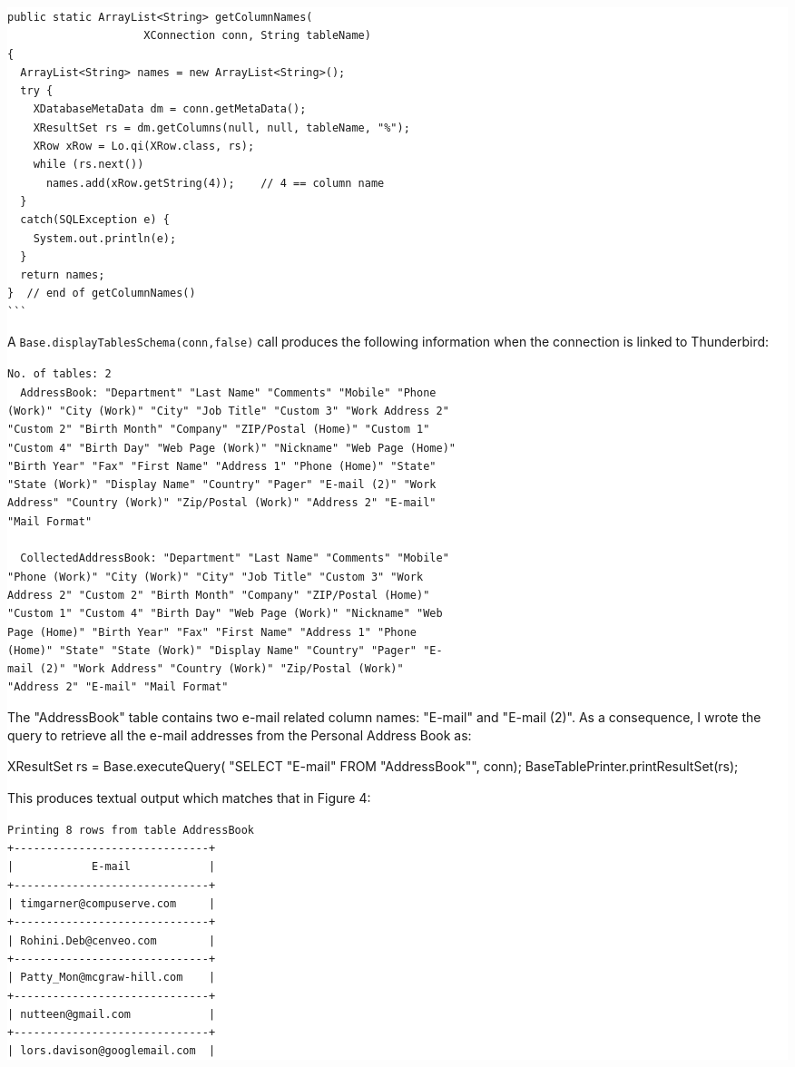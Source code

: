     
    public static ArrayList<String> getColumnNames(
                         XConnection conn, String tableName)
    {
      ArrayList<String> names = new ArrayList<String>();
      try {
        XDatabaseMetaData dm = conn.getMetaData();
        XResultSet rs = dm.getColumns(null, null, tableName, "%");
        XRow xRow = Lo.qi(XRow.class, rs);
        while (rs.next())
          names.add(xRow.getString(4));    // 4 == column name
      }
      catch(SQLException e) {
        System.out.println(e);
      }
      return names;
    }  // end of getColumnNames()
    ```

A `Base.displayTablesSchema(conn,false)` call produces the following
information when the connection is linked to Thunderbird:

```
No. of tables: 2
  AddressBook: "Department" "Last Name" "Comments" "Mobile" "Phone
(Work)" "City (Work)" "City" "Job Title" "Custom 3" "Work Address 2"
"Custom 2" "Birth Month" "Company" "ZIP/Postal (Home)" "Custom 1"
"Custom 4" "Birth Day" "Web Page (Work)" "Nickname" "Web Page (Home)"
"Birth Year" "Fax" "First Name" "Address 1" "Phone (Home)" "State"
"State (Work)" "Display Name" "Country" "Pager" "E-mail (2)" "Work
Address" "Country (Work)" "Zip/Postal (Work)" "Address 2" "E-mail"
"Mail Format"

  CollectedAddressBook: "Department" "Last Name" "Comments" "Mobile"
"Phone (Work)" "City (Work)" "City" "Job Title" "Custom 3" "Work
Address 2" "Custom 2" "Birth Month" "Company" "ZIP/Postal (Home)"
"Custom 1" "Custom 4" "Birth Day" "Web Page (Work)" "Nickname" "Web
Page (Home)" "Birth Year" "Fax" "First Name" "Address 1" "Phone
(Home)" "State" "State (Work)" "Display Name" "Country" "Pager" "E-
mail (2)" "Work Address" "Country (Work)" "Zip/Postal (Work)"
"Address 2" "E-mail" "Mail Format"
```

The "AddressBook" table contains two e-mail related column names: "E-mail" and
"E-mail (2)". As a consequence, I wrote the query to retrieve all the e-mail addresses
from the Personal Address Book as:

XResultSet rs = Base.executeQuery(
        "SELECT \"E-mail\" FROM \"AddressBook\"", conn);
BaseTablePrinter.printResultSet(rs);

This produces textual output which matches that in Figure 4:

```
Printing 8 rows from table AddressBook
+------------------------------+
|            E-mail            |
+------------------------------+
| timgarner@compuserve.com     |
+------------------------------+
| Rohini.Deb@cenveo.com        |
+------------------------------+
| Patty_Mon@mcgraw-hill.com    |
+------------------------------+
| nutteen@gmail.com            |
+------------------------------+
| lors.davison@googlemail.com  |
```